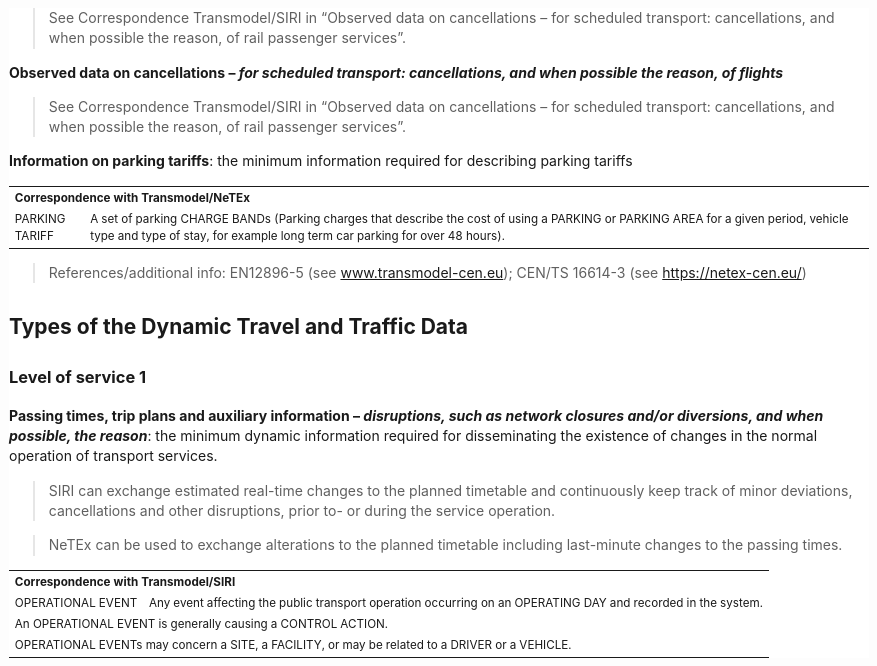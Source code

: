 >See Correspondence Transmodel/SIRI in “Observed data on cancellations – for scheduled transport: cancellations, and when possible the reason, of rail passenger services”.

**Observed data on cancellations – _for scheduled transport: cancellations, and when possible the reason, of flights_**

>See Correspondence Transmodel/SIRI in “Observed data on cancellations – for scheduled transport: cancellations, and when possible the reason, of rail passenger services”.

**Information on parking tariffs**: the minimum information required for describing parking tariffs 

<table style="font-size: smaller; width: 100%;">
    <tr>
        <th colspan="2" style="text-align: left;">Correspondence with Transmodel/NeTEx</th>
    </tr>
    <tr>
        <td>PARKING TARIFF</td>
        <td>A set of parking CHARGE BANDs (Parking charges that describe the cost of using a PARKING or PARKING AREA for a given period, vehicle type and type of stay, for example long term car parking for over 48 hours).</td>
    </tr>    
</table>

>References/additional info: EN12896-5 (see www.transmodel-cen.eu); CEN/TS 16614-3 (see https://netex-cen.eu/)

## Types of the Dynamic Travel and Traffic Data
### Level of service 1

**Passing times, trip plans and auxiliary information – _disruptions, such as network closures and/or diversions, and when possible, the reason_**: the minimum dynamic information required for disseminating the existence of changes in the normal operation of transport services.

>SIRI can exchange estimated real-time changes to the planned timetable and continuously keep track of minor deviations, cancellations and other disruptions, prior to- or during the service operation.

>NeTEx can be used to exchange alterations to the planned timetable including last-minute changes to the passing times.

<table style="font-size: smaller; width: 100%;">
    <tr>
        <th colspan="2" style="text-align: left;">Correspondence with Transmodel/SIRI</th>
    </tr>
    <tr>
        <td>OPERATIONAL EVENT</td>
        <td>Any event affecting the public transport operation occurring on an OPERATING DAY and recorded in the system.</td>
    </tr>    
    <tr>
        <td colspan="2" style="text-align: left;">An OPERATIONAL EVENT is generally causing a CONTROL ACTION.</td>
    </tr> 
    <tr>
        <td colspan="2" style="text-align: left;">OPERATIONAL EVENTs may concern a SITE, a FACILITY, or may be related to a DRIVER or a VEHICLE.</td>
    </tr>    
</table>
